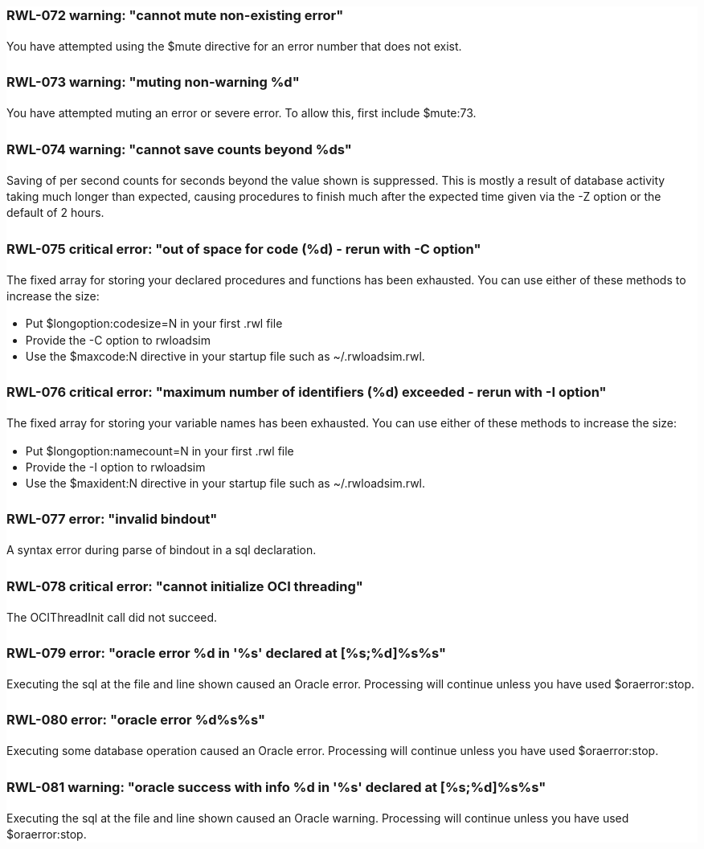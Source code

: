 ### RWL-072 warning: "cannot mute non-existing error"
You have attempted using the $mute directive for an
error number that does not exist.

### RWL-073 warning: "muting non-warning %d"
You have attempted muting an error or severe error.
To allow this, first include $mute:73.

### RWL-074 warning: "cannot save counts beyond %ds"
Saving of per second counts for seconds beyond the value shown is suppressed.
This is mostly a result of database activity taking much longer than expected,
causing procedures to finish much after the expected time given via the -Z
option or the default of 2 hours.

### RWL-075 critical error: "out of space for code (%d) - rerun with -C option"
The fixed array for storing your declared procedures and functions has been
exhausted. You can use either of these methods to increase the size:
* Put $longoption:codesize=N in your first .rwl file
* Provide the -C option to rwloadsim
* Use the $maxcode:N directive in your startup file such as ~/.rwloadsim.rwl.

### RWL-076 critical error: "maximum number of identifiers (%d) exceeded - rerun with -I option"
The fixed array for storing your variable names has been
exhausted. You can use either of these methods to increase the size:
* Put $longoption:namecount=N in your first .rwl file
* Provide the -I option to rwloadsim
* Use the $maxident:N directive in your startup file such as ~/.rwloadsim.rwl.

### RWL-077 error: "invalid bindout"
A syntax error during parse of bindout in a sql declaration.

### RWL-078 critical error: "cannot initialize OCI threading"
The OCIThreadInit call did not succeed.

### RWL-079 error: "oracle error %d in '%s' declared at [%s;%d]%s%s"
Executing the sql at the file and line shown caused an Oracle error.
Processing will continue unless you have used $oraerror:stop.

### RWL-080 error: "oracle error %d%s%s"
Executing some database operation caused an Oracle error.
Processing will continue unless you have used $oraerror:stop.

### RWL-081 warning: "oracle success with info %d in '%s' declared at [%s;%d]%s%s"
Executing the sql at the file and line shown caused an Oracle warning.
Processing will continue unless you have used $oraerror:stop.
